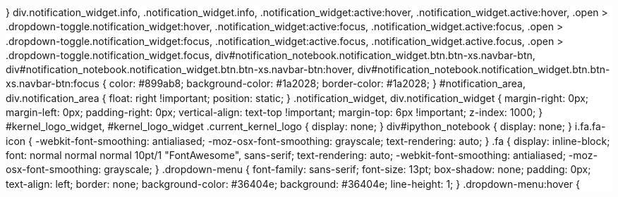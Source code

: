 }
div.notification_widget.info,
.notification_widget.info,
.notification_widget:active:hover,
.notification_widget.active:hover,
.open > .dropdown-toggle.notification_widget:hover,
.notification_widget:active:focus,
.notification_widget.active:focus,
.open > .dropdown-toggle.notification_widget:focus,
.notification_widget:active.focus,
.notification_widget.active.focus,
.open > .dropdown-toggle.notification_widget.focus,
div#notification_notebook.notification_widget.btn.btn-xs.navbar-btn,
div#notification_notebook.notification_widget.btn.btn-xs.navbar-btn:hover,
div#notification_notebook.notification_widget.btn.btn-xs.navbar-btn:focus {
 color: #899ab8;
 background-color: #1a2028;
 border-color: #1a2028;
}
#notification_area,
div.notification_area {
 float: right !important;
 position: static;
}
.notification_widget,
div.notification_widget {
 margin-right: 0px;
 margin-left: 0px;
 padding-right: 0px;
 vertical-align: text-top !important;
 margin-top: 6px !important;
 z-index: 1000;
}
#kernel_logo_widget,
#kernel_logo_widget .current_kernel_logo {
 display: none;
}
div#ipython_notebook {
 display: none;
}
i.fa.fa-icon {
 -webkit-font-smoothing: antialiased;
 -moz-osx-font-smoothing: grayscale;
 text-rendering: auto;
}
.fa {
 display: inline-block;
 font: normal normal normal 10pt/1 "FontAwesome", sans-serif;
 text-rendering: auto;
 -webkit-font-smoothing: antialiased;
 -moz-osx-font-smoothing: grayscale;
}
.dropdown-menu {
 font-family: sans-serif;
 font-size: 13pt;
 box-shadow: none;
 padding: 0px;
 text-align: left;
 border: none;
 background-color: #36404e;
 background: #36404e;
 line-height: 1;
}
.dropdown-menu:hover {